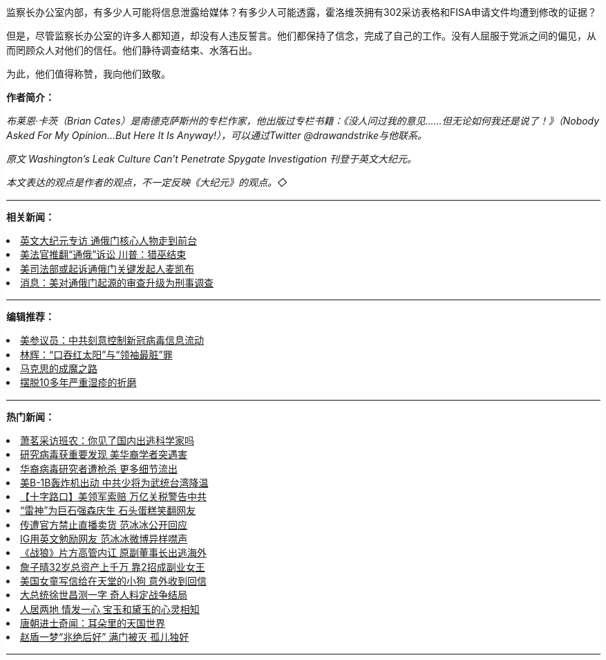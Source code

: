 <p class="p1"><span class="s1">监察长办公室内部，有多少人可能将信息泄露给媒体？有多少人可能透露，霍洛维茨拥有</span><span class="s2">302</span><span class="s1">采访表格和</span><span class="s2">FISA</span><span class="s1">申请文件均遭到修改的证据？</span></p>
<p class="p1"><span class="s1">但是，尽管监察长办公室的许多人都知道，却没有人违反誓言。他们都保持了信念，完成了自己的工作。没有人屈服于党派之间的偏见，从而罔顾众人对他们的信任。他们静待调查结束、水落石出。</span></p>
<p class="p1"><span class="s1">为此，他们值得称赞，我向他们致敬。</span></p>
<p class="p1"><strong><span class="s1">作者简介：</span></strong></p>
<p class="p1"><em><span class="s1">布莱恩</span><span class="s2">·</span><span class="s1">卡茨（</span><span class="s2">Brian Cates</span><span class="s1">）是南德克萨斯州的专栏作家，他出版过专栏书籍：《没人问过我的意见&#8230;&#8230;但无论如何我还是说了！》（<ahref="https://www.amazon.com/Nobody-Asked-Opinion-Here-Anyway-ebook/dp/B07FRS9LWW" target="_blank" rel="noopener noreferrer">Nobody Asked For My Opinion&#8230;But Here It Is Anyway!</a>）</span><span class="s1">，可以通过</span><span class="s2">Twitter @drawandstrike</span><span class="s1">与他联系。</span></em></p>
<p class="p3"><em><span class="s3">原文</span><span class="s1"> <ahref="https://www.theepochtimes.com/washingtons-leak-culture-cant-penetrate-the-spygate-investigation_3157814.md#1" target="_blank" rel="noopener noreferrer">Washington’s Leak Culture Can’t Penetrate Spygate Investigation</a> </span><span class="s3">刊登于英文大纪元。</span></em></p>
<p class="p1"><em><span class="s1">本文表达的观点是作者的观点，不一定反映《大纪元》的观点。◇</span></em></p>
	
<hr>


<strong>相关新闻：</strong>
<li><a href="/gb/19/5/31/n11292818.md#1">英文大纪元专访 通俄门核心人物走到前台</a></li>
<li><a href="/gb/19/7/31/n11420955.md#1">美法官推翻“通俄”诉讼 川普：猎巫结束</a></li>
<li><a href="/gb/19/9/13/n11517943.md#1">美司法部或起诉通俄门关键发起人麦凯布</a></li>
<li><a href="/gb/19/10/25/n11611737.md#1">消息：美对通俄门起源的审查升级为刑事调查</a></li>
<hr>


<strong>编辑推荐：</strong>
<li><a href="/gb/20/2/22/n11887949.md#1">美参议员：中共刻意控制新冠病毒信息流动</a></li>
<li><a href="/gb/19/3/6/n11093693.md#1" target="_blank">林辉：“口吞红太阳”与“领袖最脏”罪</a></li><li><a href="/gb/10/11/7/n3077476.md?dfh#1" target="_blank">马克思的成魔之路</a></li><li><a href="/gb/16/5/27/n7938314.md#1" target="_blank">摆脱10多年严重湿疹的折磨</a></li>
<hr>

<strong>热门新闻：</strong>
<li><a href="/gb/20/5/5/n12085546.md#1">萧茗采访班农：你见了国内出逃科学家吗</a></li>
<li><a href="/gb/20/5/5/n12083781.md#1">研究病毒获重要发现 美华裔学者突遇害</a></li>
<li><a href="/gb/20/5/5/n12085740.md#1">华裔病毒研究者遭枪杀 更多细节流出</a></li>
<li><a href="/gb/20/5/5/n12085708.md#1">美B-1B轰炸机出动 中共少将为武统台湾降温</a></li>
<li><a href="/gb/20/5/5/n12083374.md#1">【十字路口】美领军索赔 万亿关税警告中共</a></li>
<li><a href="/gb/20/5/4/n12082975.md#1">“雷神”为巨石强森庆生 石头蛋糕笑翻网友</a></li>
<li><a href="/gb/20/5/5/n12085409.md#1">传遭官方禁止直播卖货 范冰冰公开回应</a></li>
<li><a href="/gb/20/5/4/n12082574.md#1">IG用英文勉励网友 范冰冰微博异样噤声</a></li>
<li><a href="/gb/20/5/6/n12088319.md#1">《战狼》片方高管内讧 原副董事长出逃海外</a></li>
<li><a href="/gb/20/5/5/n12084156.md#1">詹子晴32岁总资产上千万 靠2招成副业女王</a></li>
<li><a href="/gb/20/5/5/n12083937.md#1">美国女童写信给在天堂的小狗 意外收到回信</a></li>
<li><a href="/gb/20/4/20/n12046031.md#1">大总统徐世昌测一字 奇人料定战争结局</a></li>
<li><a href="/gb/20/4/20/n12044745.md#1">人居两地 情发一心  宝玉和黛玉的心灵相知</a></li>
<li><a href="/gb/20/5/4/n12082623.md#1">唐朝进士奇闻：耳朵里的天国世界</a></li>
<li><a href="/gb/20/4/25/n12061145.md#1">赵盾一梦“兆绝后好” 满门被灭 孤儿独好</a></li>
<hr>
